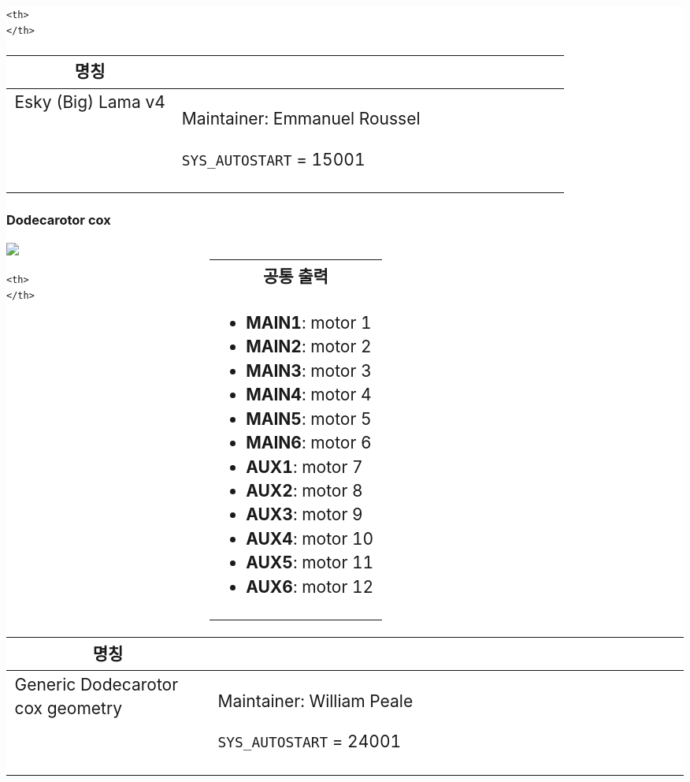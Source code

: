 <table style="width: 100%; table-layout:fixed; font-size:1.5rem;">
  <colgroup><col style="width: 30%"><col style="width: 70%"></colgroup> <tr>
    <th>
      명칭
    </th>
    
    <th>
    </th>
  </tr>
<tbody>
<tr id="copter_coaxial_helicopter_esky_(big)_lama_v4">
 <td style="vertical-align: top;">Esky (Big) Lama v4</td>
 <td style="vertical-align: top;"><p>Maintainer: Emmanuel Roussel</p><p><code>SYS_AUTOSTART</code> = 15001</p></td>

</tr>
</tbody></table>

### Dodecarotor cox

<div>
  <img src="../../assets/airframes/types/DodecaRotorXCoaxial.svg" width="29%" style="max-height: 180px;" /> 
  
  <table style="float: right; width: 70%; font-size:1.5rem;">
    <colgroup><col></colgroup> <tr>
      <th>
        공통 출력
      </th>
    </tr>
<tr>
 <td style="vertical-align: top;"><ul><li><b>MAIN1</b>: motor 1</li><li><b>MAIN2</b>: motor 2</li><li><b>MAIN3</b>: motor 3</li><li><b>MAIN4</b>: motor 4</li><li><b>MAIN5</b>: motor 5</li><li><b>MAIN6</b>: motor 6</li><li><b>AUX1</b>: motor 7</li><li><b>AUX2</b>: motor 8</li><li><b>AUX3</b>: motor 9</li><li><b>AUX4</b>: motor 10</li><li><b>AUX5</b>: motor 11</li><li><b>AUX6</b>: motor 12</li></ul></td>
</tr>
  </table>
</div>

<table style="width: 100%; table-layout:fixed; font-size:1.5rem;">
  <colgroup><col style="width: 30%"><col style="width: 70%"></colgroup> <tr>
    <th>
      명칭
    </th>
    
    <th>
    </th>
  </tr>
<tbody>
<tr id="copter_dodecarotor_cox_generic_dodecarotor_cox_geometry">
 <td style="vertical-align: top;">Generic Dodecarotor cox geometry</td>
 <td style="vertical-align: top;"><p>Maintainer: William Peale <develop707@gmail.com></p><p><code>SYS_AUTOSTART</code> = 24001</p></td>
